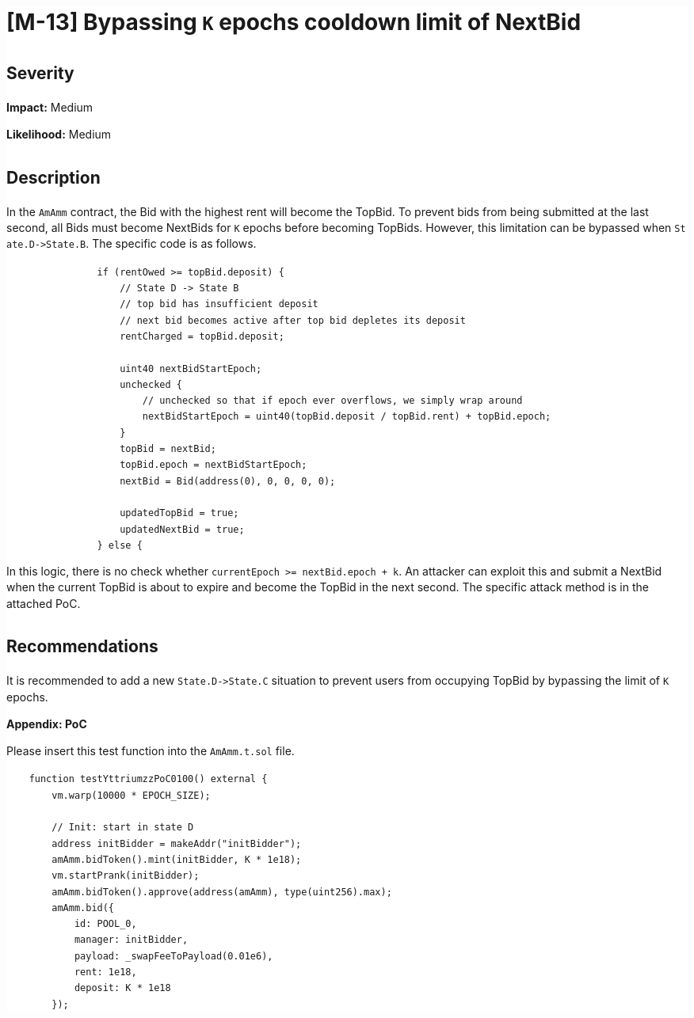 # [M-13] Bypassing `K` epochs cooldown limit of NextBid

## Severity

**Impact:** Medium

**Likelihood:** Medium

## Description

In the `AmAmm` contract, the Bid with the highest rent will become the TopBid. To prevent bids from being submitted at the last second, all Bids must become NextBids for `K` epochs before becoming TopBids. However, this limitation can be bypassed when `State.D->State.B`. The specific code is as follows.

```solidity
                if (rentOwed >= topBid.deposit) {
                    // State D -> State B
                    // top bid has insufficient deposit
                    // next bid becomes active after top bid depletes its deposit
                    rentCharged = topBid.deposit;

                    uint40 nextBidStartEpoch;
                    unchecked {
                        // unchecked so that if epoch ever overflows, we simply wrap around
                        nextBidStartEpoch = uint40(topBid.deposit / topBid.rent) + topBid.epoch;
                    }
                    topBid = nextBid;
                    topBid.epoch = nextBidStartEpoch;
                    nextBid = Bid(address(0), 0, 0, 0, 0);

                    updatedTopBid = true;
                    updatedNextBid = true;
                } else {
```

In this logic, there is no check whether `currentEpoch >= nextBid.epoch + k`. An attacker can exploit this and submit a NextBid when the current TopBid is about to expire and become the TopBid in the next second. The specific attack method is in the attached PoC.

## Recommendations

It is recommended to add a new `State.D->State.C` situation to prevent users from occupying TopBid by bypassing the limit of `K` epochs.

**Appendix: PoC**

Please insert this test function into the `AmAmm.t.sol` file.

```solidity
    function testYttriumzzPoC0100() external {
        vm.warp(10000 * EPOCH_SIZE);

        // Init: start in state D
        address initBidder = makeAddr("initBidder");
        amAmm.bidToken().mint(initBidder, K * 1e18);
        vm.startPrank(initBidder);
        amAmm.bidToken().approve(address(amAmm), type(uint256).max);
        amAmm.bid({
            id: POOL_0,
            manager: initBidder,
            payload: _swapFeeToPayload(0.01e6),
            rent: 1e18,
            deposit: K * 1e18
        });
```